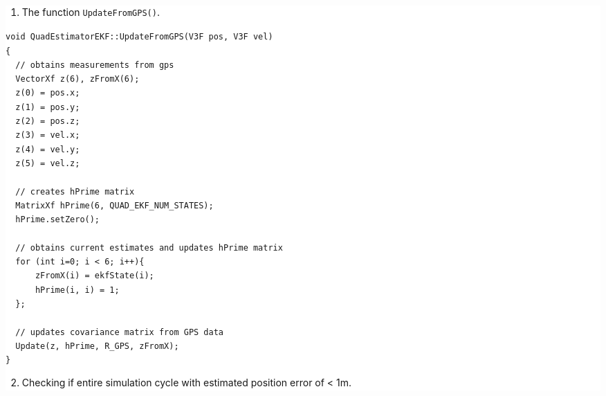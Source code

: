 1. The function `UpdateFromGPS()`.
```
void QuadEstimatorEKF::UpdateFromGPS(V3F pos, V3F vel)
{
  // obtains measurements from gps
  VectorXf z(6), zFromX(6);
  z(0) = pos.x;
  z(1) = pos.y;
  z(2) = pos.z;
  z(3) = vel.x;
  z(4) = vel.y;
  z(5) = vel.z;
  
  // creates hPrime matrix
  MatrixXf hPrime(6, QUAD_EKF_NUM_STATES);
  hPrime.setZero();
  
  // obtains current estimates and updates hPrime matrix
  for (int i=0; i < 6; i++){
      zFromX(i) = ekfState(i);
      hPrime(i, i) = 1;
  };
  
  // updates covariance matrix from GPS data
  Update(z, hPrime, R_GPS, zFromX);
}
```
2. Checking if entire simulation cycle with estimated position error of < 1m.
